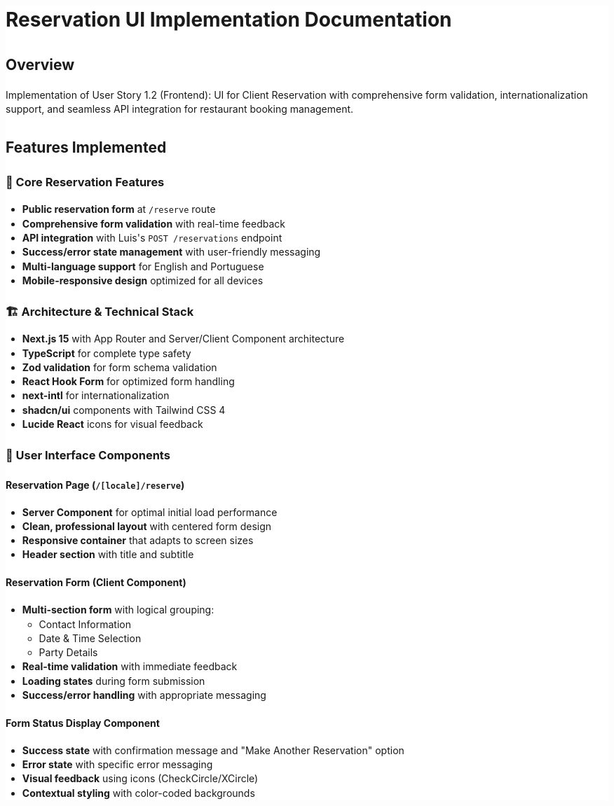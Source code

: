 # Reservation UI Implementation Documentation

## Overview
Implementation of User Story 1.2 (Frontend): UI for Client Reservation with comprehensive form validation, internationalization support, and seamless API integration for restaurant booking management.

## Features Implemented

### 🎯 Core Reservation Features
- **Public reservation form** at `/reserve` route
- **Comprehensive form validation** with real-time feedback
- **API integration** with Luis's `POST /reservations` endpoint
- **Success/error state management** with user-friendly messaging
- **Multi-language support** for English and Portuguese
- **Mobile-responsive design** optimized for all devices

### 🏗️ Architecture & Technical Stack
- **Next.js 15** with App Router and Server/Client Component architecture
- **TypeScript** for complete type safety
- **Zod validation** for form schema validation
- **React Hook Form** for optimized form handling
- **next-intl** for internationalization
- **shadcn/ui** components with Tailwind CSS 4
- **Lucide React** icons for visual feedback

### 📱 User Interface Components

#### Reservation Page (`/[locale]/reserve`)
- **Server Component** for optimal initial load performance
- **Clean, professional layout** with centered form design
- **Responsive container** that adapts to screen sizes
- **Header section** with title and subtitle

#### Reservation Form (Client Component)
- **Multi-section form** with logical grouping:
  - Contact Information
  - Date & Time Selection
  - Party Details
- **Real-time validation** with immediate feedback
- **Loading states** during form submission
- **Success/error handling** with appropriate messaging

#### Form Status Display Component
- **Success state** with confirmation message and "Make Another Reservation" option
- **Error state** with specific error messaging
- **Visual feedback** using icons (CheckCircle/XCircle)
- **Contextual styling** with color-coded backgrounds
